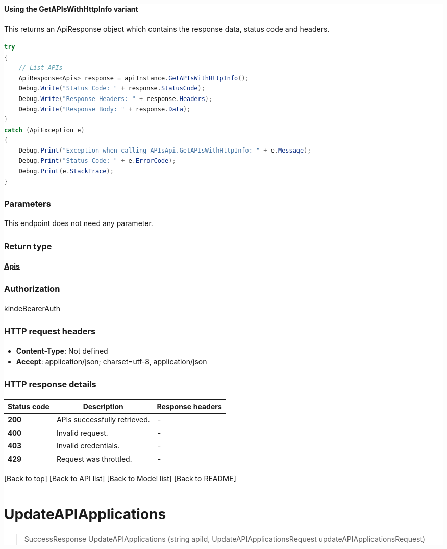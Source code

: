 #### Using the GetAPIsWithHttpInfo variant
This returns an ApiResponse object which contains the response data, status code and headers.

```csharp
try
{
    // List APIs
    ApiResponse<Apis> response = apiInstance.GetAPIsWithHttpInfo();
    Debug.Write("Status Code: " + response.StatusCode);
    Debug.Write("Response Headers: " + response.Headers);
    Debug.Write("Response Body: " + response.Data);
}
catch (ApiException e)
{
    Debug.Print("Exception when calling APIsApi.GetAPIsWithHttpInfo: " + e.Message);
    Debug.Print("Status Code: " + e.ErrorCode);
    Debug.Print(e.StackTrace);
}
```

### Parameters
This endpoint does not need any parameter.
### Return type

[**Apis**](Apis.md)

### Authorization

[kindeBearerAuth](../README.md#kindeBearerAuth)

### HTTP request headers

 - **Content-Type**: Not defined
 - **Accept**: application/json; charset=utf-8, application/json


### HTTP response details
| Status code | Description | Response headers |
|-------------|-------------|------------------|
| **200** | APIs successfully retrieved. |  -  |
| **400** | Invalid request. |  -  |
| **403** | Invalid credentials. |  -  |
| **429** | Request was throttled. |  -  |

[[Back to top]](#) [[Back to API list]](../README.md#documentation-for-api-endpoints) [[Back to Model list]](../README.md#documentation-for-models) [[Back to README]](../README.md)

<a id="updateapiapplications"></a>
# **UpdateAPIApplications**
> SuccessResponse UpdateAPIApplications (string apiId, UpdateAPIApplicationsRequest updateAPIApplicationsRequest)

